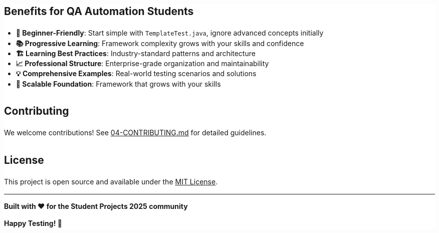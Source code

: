 ## Benefits for QA Automation Students

- **🎯 Beginner-Friendly**: Start simple with `TemplateTest.java`, ignore advanced concepts initially
- **📚 Progressive Learning**: Framework complexity grows with your skills and confidence
- **🏗️ Learning Best Practices**: Industry-standard patterns and architecture
- **📈 Professional Structure**: Enterprise-grade organization and maintainability
- **💡 Comprehensive Examples**: Real-world testing scenarios and solutions
- **🚀 Scalable Foundation**: Framework that grows with your skills

## Contributing

We welcome contributions! See [04-CONTRIBUTING.md](04-CONTRIBUTING.md) for detailed guidelines.

## License

This project is open source and available under the [MIT License](LICENSE).

---

**Built with ❤️ for the Student Projects 2025 community**

**Happy Testing! 🎯**
